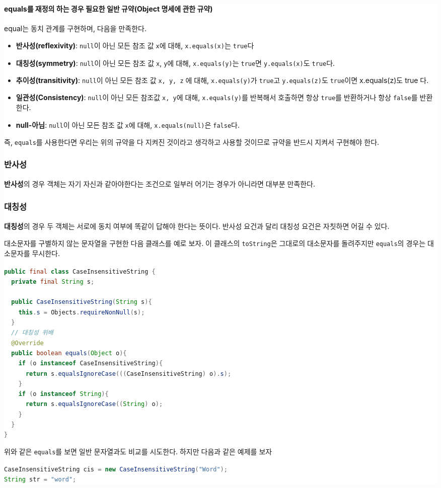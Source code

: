 

#### equals를 재정의 하는 경우 필요한 일반 규약(Object 명세에 관한 규약)

equal는 동치 관계를 구현하며, 다음을 만족한다.

- **반사성(reflexivity)**: `null`이 아닌 모든 참조 값 `x`에 대해, `x.equals(x)`는 `true`다

- **대칭성(symmetry)**: `null`이 아닌 모든 참조 값 `x`, `y`에 대해, `x.equals(y)`는 `true`면 `y.equals(x)`도 `true`다.

- **추이성(transitivity)**: `null`이 아닌 모든 참조 값 `x, y, z` 에 대해, `x.equals(y)`가 `true`고 `y.equals(z)`도 `true`이면 x.equals(z)도 true 다. 

- **일관성(Consistency)**: `null`이 아닌 모든 참조값 `x, y`에 대해, `x.equals(y)`를 반복해서 호출하면 항상 `true`를 반환하거나 항상 `false`를 반환한다.

- **null-아님**: `null`이 아닌 모든 참조 값 `x`에 대해, `x.equals(null)`은 `false`다.

즉, `equals`를 사용한다면 우리는 위의 규약을 다 지켜진 것이라고 생각하고 사용할 것이므로 규약을 반드시 지켜서 구현해야 한다.

### 반사성

**반사성**의 경우 객체는 자기 자신과 같아야한다는 조건으로 일부러 어기는 경우가 아니라면 대부분 만족한다.

### 대칭성

**대칭성**의 경우 두 객체는 서로에 동치 여부에 똑같이 답해야 한다는 뜻이다. 반사성 요건과 달리 대칭성 요건은 자칫하면 어길 수 있다. 

대소문자를 구별하지 않는 문자열을 구현한 다음 클래스를 예로 보자. 이 클래스의 `toString`은 그대로의 대소문자를 돌려주지만 `equals`의 경우는 대소문자를 무시한다.

```java
public final class CaseInsensitiveString {
  private final String s;
  
  public CaseInsensitiveString(String s){
    this.s = Objects.requireNonNull(s);
  }
  // 대칭성 위배
  @Override
  public boolean equals(Object o){
    if (o instanceof CaseInsensitiveString){
      return s.equalsIgnoreCase(((CaseInsensitiveString) o).s);
    }
    if (o instanceof String){
      return s.equalsIgnoreCase((String) o);
    }
  }
}
```

위와 같은 `equals`를 보면 일반 문자열과도 비교를 시도한다. 하지만 다음과 같은 예제를 보자

```java
CaseInsensitiveString cis = new CaseInsensitiveString("Word");
String str = "word";
```
